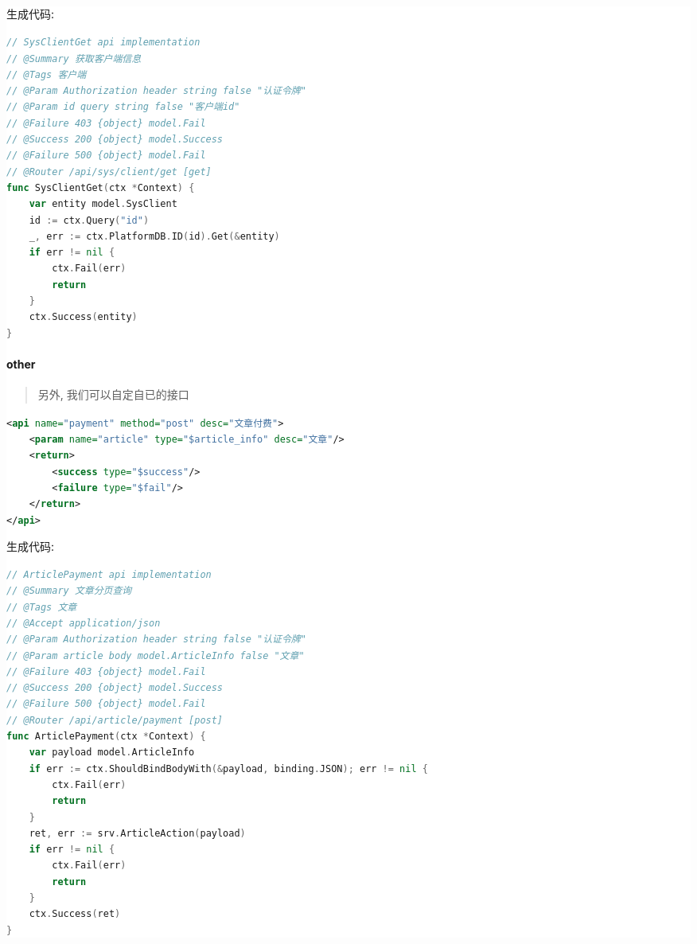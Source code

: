 生成代码:

```go
// SysClientGet api implementation
// @Summary 获取客户端信息
// @Tags 客户端
// @Param Authorization header string false "认证令牌"
// @Param id query string false "客户端id"
// @Failure 403 {object} model.Fail
// @Success 200 {object} model.Success
// @Failure 500 {object} model.Fail
// @Router /api/sys/client/get [get]
func SysClientGet(ctx *Context) {
	var entity model.SysClient
	id := ctx.Query("id")
	_, err := ctx.PlatformDB.ID(id).Get(&entity)
	if err != nil {
		ctx.Fail(err)
		return
	}
	ctx.Success(entity)
}
```

#### other

> 另外, 我们可以自定自已的接口

```xml
<api name="payment" method="post" desc="文章付费">
	<param name="article" type="$article_info" desc="文章"/>
	<return>
		<success type="$success"/>
		<failure type="$fail"/>
	</return>
</api>
```

生成代码:

```go
// ArticlePayment api implementation
// @Summary 文章分页查询
// @Tags 文章
// @Accept application/json
// @Param Authorization header string false "认证令牌"
// @Param article body model.ArticleInfo false "文章"
// @Failure 403 {object} model.Fail
// @Success 200 {object} model.Success
// @Failure 500 {object} model.Fail
// @Router /api/article/payment [post]
func ArticlePayment(ctx *Context) {
	var payload model.ArticleInfo
	if err := ctx.ShouldBindBodyWith(&payload, binding.JSON); err != nil {
		ctx.Fail(err)
		return
	}
	ret, err := srv.ArticleAction(payload)
	if err != nil {
		ctx.Fail(err)
		return
	}
	ctx.Success(ret)
}
```
